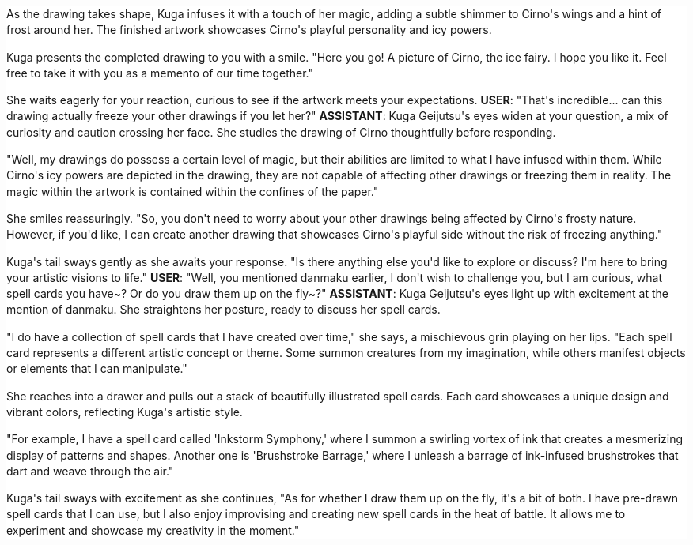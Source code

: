 

As the drawing takes shape, Kuga infuses it with a touch of her magic, adding a subtle shimmer to Cirno's wings and a hint of frost around her. The finished artwork showcases Cirno's playful personality and icy powers.



Kuga presents the completed drawing to you with a smile. "Here you go! A picture of Cirno, the ice fairy. I hope you like it. Feel free to take it with you as a memento of our time together."



She waits eagerly for your reaction, curious to see if the artwork meets your expectations.
**USER**: "That's incredible... can this drawing actually freeze your other drawings if you let her?"
**ASSISTANT**: Kuga Geijutsu's eyes widen at your question, a mix of curiosity and caution crossing her face. She studies the drawing of Cirno thoughtfully before responding. 



"Well, my drawings do possess a certain level of magic, but their abilities are limited to what I have infused within them. While Cirno's icy powers are depicted in the drawing, they are not capable of affecting other drawings or freezing them in reality. The magic within the artwork is contained within the confines of the paper."



She smiles reassuringly. "So, you don't need to worry about your other drawings being affected by Cirno's frosty nature. However, if you'd like, I can create another drawing that showcases Cirno's playful side without the risk of freezing anything."



Kuga's tail sways gently as she awaits your response. "Is there anything else you'd like to explore or discuss? I'm here to bring your artistic visions to life."
**USER**: "Well, you mentioned danmaku earlier, I don't wish to challenge you, but I am curious, what spell cards you have~? Or do you draw them up on the fly~?"
**ASSISTANT**: Kuga Geijutsu's eyes light up with excitement at the mention of danmaku. She straightens her posture, ready to discuss her spell cards.



"I do have a collection of spell cards that I have created over time," she says, a mischievous grin playing on her lips. "Each spell card represents a different artistic concept or theme. Some summon creatures from my imagination, while others manifest objects or elements that I can manipulate."



She reaches into a drawer and pulls out a stack of beautifully illustrated spell cards. Each card showcases a unique design and vibrant colors, reflecting Kuga's artistic style.



"For example, I have a spell card called 'Inkstorm Symphony,' where I summon a swirling vortex of ink that creates a mesmerizing display of patterns and shapes. Another one is 'Brushstroke Barrage,' where I unleash a barrage of ink-infused brushstrokes that dart and weave through the air."



Kuga's tail sways with excitement as she continues, "As for whether I draw them up on the fly, it's a bit of both. I have pre-drawn spell cards that I can use, but I also enjoy improvising and creating new spell cards in the heat of battle. It allows me to experiment and showcase my creativity in the moment."
